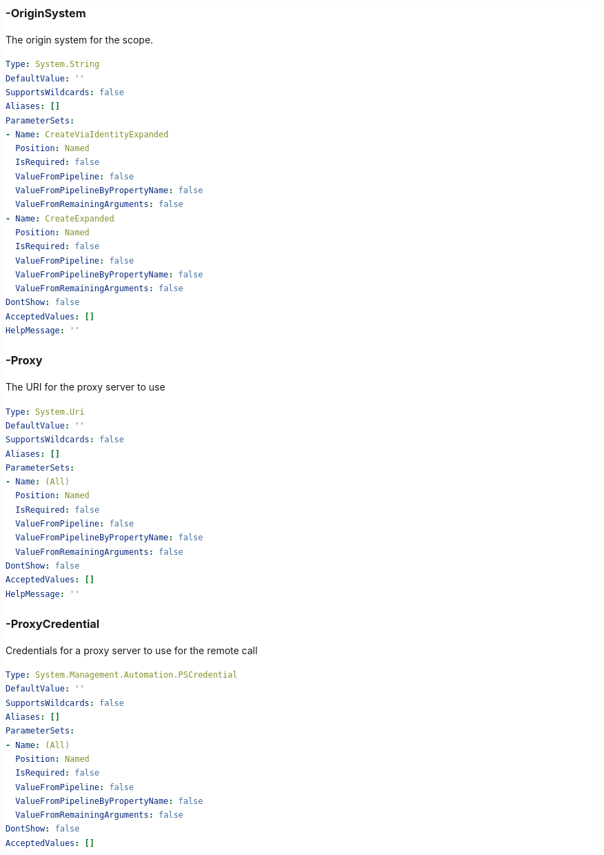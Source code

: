 ### -OriginSystem

The origin system for the scope.

```yaml
Type: System.String
DefaultValue: ''
SupportsWildcards: false
Aliases: []
ParameterSets:
- Name: CreateViaIdentityExpanded
  Position: Named
  IsRequired: false
  ValueFromPipeline: false
  ValueFromPipelineByPropertyName: false
  ValueFromRemainingArguments: false
- Name: CreateExpanded
  Position: Named
  IsRequired: false
  ValueFromPipeline: false
  ValueFromPipelineByPropertyName: false
  ValueFromRemainingArguments: false
DontShow: false
AcceptedValues: []
HelpMessage: ''
```

### -Proxy

The URI for the proxy server to use

```yaml
Type: System.Uri
DefaultValue: ''
SupportsWildcards: false
Aliases: []
ParameterSets:
- Name: (All)
  Position: Named
  IsRequired: false
  ValueFromPipeline: false
  ValueFromPipelineByPropertyName: false
  ValueFromRemainingArguments: false
DontShow: false
AcceptedValues: []
HelpMessage: ''
```

### -ProxyCredential

Credentials for a proxy server to use for the remote call

```yaml
Type: System.Management.Automation.PSCredential
DefaultValue: ''
SupportsWildcards: false
Aliases: []
ParameterSets:
- Name: (All)
  Position: Named
  IsRequired: false
  ValueFromPipeline: false
  ValueFromPipelineByPropertyName: false
  ValueFromRemainingArguments: false
DontShow: false
AcceptedValues: []
```